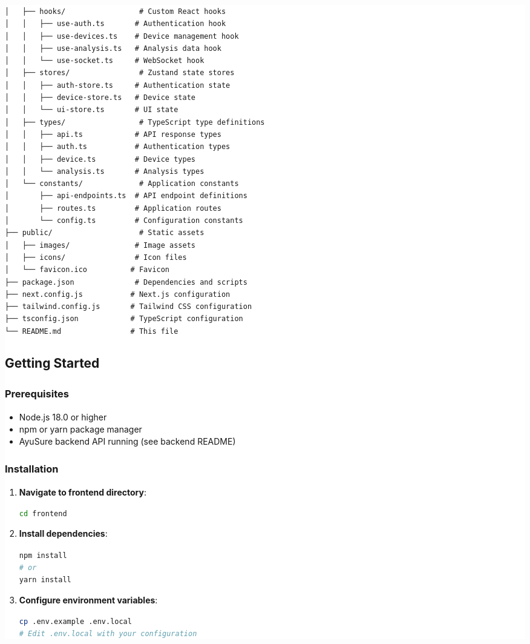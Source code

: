 ```
│   ├── hooks/                 # Custom React hooks
│   │   ├── use-auth.ts       # Authentication hook
│   │   ├── use-devices.ts    # Device management hook
│   │   ├── use-analysis.ts   # Analysis data hook
│   │   └── use-socket.ts     # WebSocket hook
│   ├── stores/                # Zustand state stores
│   │   ├── auth-store.ts     # Authentication state
│   │   ├── device-store.ts   # Device state
│   │   └── ui-store.ts       # UI state
│   ├── types/                 # TypeScript type definitions
│   │   ├── api.ts            # API response types
│   │   ├── auth.ts           # Authentication types
│   │   ├── device.ts         # Device types
│   │   └── analysis.ts       # Analysis types
│   └── constants/             # Application constants
│       ├── api-endpoints.ts  # API endpoint definitions
│       ├── routes.ts         # Application routes
│       └── config.ts         # Configuration constants
├── public/                    # Static assets
│   ├── images/               # Image assets
│   ├── icons/                # Icon files
│   └── favicon.ico          # Favicon
├── package.json              # Dependencies and scripts
├── next.config.js           # Next.js configuration
├── tailwind.config.js       # Tailwind CSS configuration
├── tsconfig.json            # TypeScript configuration
└── README.md                # This file
```

## Getting Started

### Prerequisites
- Node.js 18.0 or higher
- npm or yarn package manager
- AyuSure backend API running (see backend README)

### Installation

1. **Navigate to frontend directory**:
   ```bash
   cd frontend
   ```

2. **Install dependencies**:
   ```bash
   npm install
   # or
   yarn install
   ```

3. **Configure environment variables**:
   ```bash
   cp .env.example .env.local
   # Edit .env.local with your configuration
   ```
